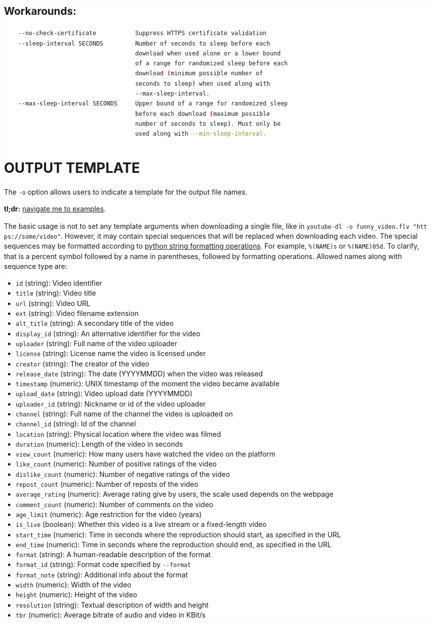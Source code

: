 ## Workarounds:

```bash
    --no-check-certificate           Suppress HTTPS certificate validation
    --sleep-interval SECONDS         Number of seconds to sleep before each
                                     download when used alone or a lower bound
                                     of a range for randomized sleep before each
                                     download (minimum possible number of
                                     seconds to sleep) when used along with
                                     --max-sleep-interval.
    --max-sleep-interval SECONDS     Upper bound of a range for randomized sleep
                                     before each download (maximum possible
                                     number of seconds to sleep). Must only be
                                     used along with --min-sleep-interval.
```

# OUTPUT TEMPLATE

The `-o` option allows users to indicate a template for the output file names.

**tl;dr:** [navigate me to examples](#output-template-examples).

The basic usage is not to set any template arguments when downloading a single file, like in `youtube-dl -o funny_video.flv "https://some/video"`. However, it may contain special sequences that will be replaced when downloading each video. The special sequences may be formatted according to [python string formatting operations](https://docs.python.org/2/library/stdtypes.html#string-formatting). For example, `%(NAME)s` or `%(NAME)05d`. To clarify, that is a percent symbol followed by a name in parentheses, followed by formatting operations. Allowed names along with sequence type are:

- `id` (string): Video identifier
- `title` (string): Video title
- `url` (string): Video URL
- `ext` (string): Video filename extension
- `alt_title` (string): A secondary title of the video
- `display_id` (string): An alternative identifier for the video
- `uploader` (string): Full name of the video uploader
- `license` (string): License name the video is licensed under
- `creator` (string): The creator of the video
- `release_date` (string): The date (YYYYMMDD) when the video was released
- `timestamp` (numeric): UNIX timestamp of the moment the video became available
- `upload_date` (string): Video upload date (YYYYMMDD)
- `uploader_id` (string): Nickname or id of the video uploader
- `channel` (string): Full name of the channel the video is uploaded on
- `channel_id` (string): Id of the channel
- `location` (string): Physical location where the video was filmed
- `duration` (numeric): Length of the video in seconds
- `view_count` (numeric): How many users have watched the video on the platform
- `like_count` (numeric): Number of positive ratings of the video
- `dislike_count` (numeric): Number of negative ratings of the video
- `repost_count` (numeric): Number of reposts of the video
- `average_rating` (numeric): Average rating give by users, the scale used depends on the webpage
- `comment_count` (numeric): Number of comments on the video
- `age_limit` (numeric): Age restriction for the video (years)
- `is_live` (boolean): Whether this video is a live stream or a fixed-length video
- `start_time` (numeric): Time in seconds where the reproduction should start, as specified in the URL
- `end_time` (numeric): Time in seconds where the reproduction should end, as specified in the URL
- `format` (string): A human-readable description of the format
- `format_id` (string): Format code specified by `--format`
- `format_note` (string): Additional info about the format
- `width` (numeric): Width of the video
- `height` (numeric): Height of the video
- `resolution` (string): Textual description of width and height
- `tbr` (numeric): Average bitrate of audio and video in KBit/s